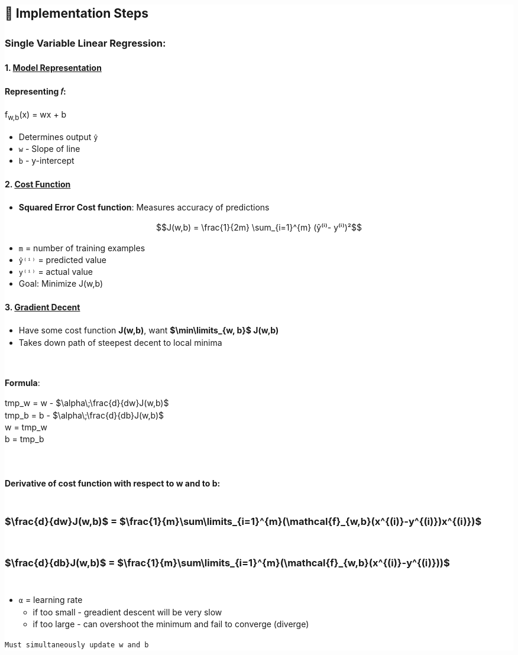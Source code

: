 ## 📘 Implementation Steps
### Single Variable Linear Regression:

#### 1. [Model Representation](single_variate/1_model_representation.ipynb)
#### Representing 𝑓:

f<sub>w,b</sub>(x) = wx + b
- Determines output `ŷ`
- `w` - Slope of line
- `b` - y-intercept

#### 2. [Cost Function](single_variate/2_cost_function.ipynb)
- <b>Squared Error Cost function</b>: Measures accuracy of predictions
```math
J(w,b) = \frac{1}{2m} \sum_{i=1}^{m} (ŷ⁽ⁱ⁾- y⁽ⁱ⁾)²
```
  - `m` = number of training examples
  - `ŷ⁽ⁱ⁾` = predicted value
  - `y⁽ⁱ⁾` = actual value
- Goal: Minimize J(w,b)

#### 3. [Gradient Decent](single_variate/3_gradient_decent.ipynb)
- Have some cost function <b>J(w,b)</b>, want <b>$\min\limits_{w, b}$ J(w,b)</b>
- Takes down path of steepest decent to local minima

<br>

<b>Formula</b>:

tmp_w = w - $\alpha\;\frac{d}{dw}J(w,b)$ <br>
tmp_b = b - $\alpha\;\frac{d}{db}J(w,b)$ <br>
w = tmp_w <br>
b = tmp_b

<br>

#### Derivative of cost function with respect to w and to b: <br> <br>
 ### $\frac{d}{dw}J(w,b)$ = $\frac{1}{m}\sum\limits_{i=1}^{m}(\mathcal{f}_{w,b}(x^{(i)}-y^{(i)})x^{(i)})$ <br> <br>
 ### $\frac{d}{db}J(w,b)$ = $\frac{1}{m}\sum\limits_{i=1}^{m}(\mathcal{f}_{w,b}(x^{(i)}-y^{(i)}))$ <br> <br> 
- `α` = learning rate
  - if too small - greadient descent will be very slow
  - if too large - can overshoot the minimum and fail to converge (diverge)

`Must simultaneously update w and b `
